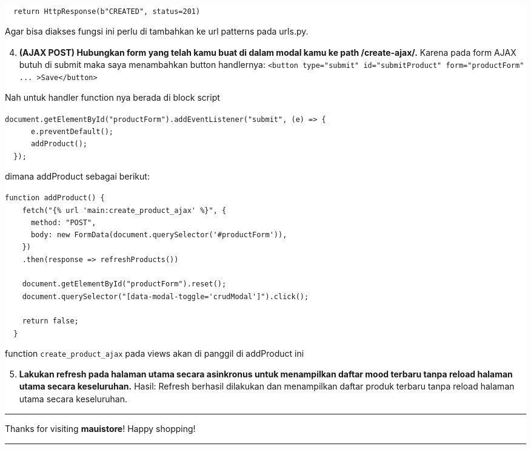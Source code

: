  ```
    return HttpResponse(b"CREATED", status=201)
   ```

  Agar bisa diakses fungsi ini perlu di tambahkan ke url patterns pada urls.py.

4. **(AJAX POST) Hubungkan form yang telah kamu buat di dalam modal kamu ke path /create-ajax/.**
  Karena pada form AJAX butuh di submit maka saya menambahkan button handlernya:
  `<button type="submit" id="submitProduct" form="productForm" ... >Save</button>`

  Nah untuk handler function nya berada di block script

  ```
  document.getElementById("productForm").addEventListener("submit", (e) => {
        e.preventDefault();
        addProduct();
    });
   ```

  dimana addProduct sebagai berikut:

  ```
  function addProduct() {
      fetch("{% url 'main:create_product_ajax' %}", {
        method: "POST",
        body: new FormData(document.querySelector('#productForm')),
      })
      .then(response => refreshProducts())
  
      document.getElementById("productForm").reset(); 
      document.querySelector("[data-modal-toggle='crudModal']").click();
  
      return false;
    }
   ```

  function `create_product_ajax` pada views akan di panggil di addProduct ini

5. **Lakukan refresh pada halaman utama secara asinkronus untuk menampilkan daftar mood terbaru tanpa reload halaman utama secara keseluruhan.**
  Hasil: Refresh berhasil dilakukan dan menampilkan daftar produk terbaru tanpa reload halaman utama secara keseluruhan.

---

Thanks for visiting **mauistore**! Happy shopping!

---
[^1]: https://www.linkedin.com/pulse/importance-real-time-data-delivery-enterprises-challenges-ketan-raval-nvx0f/
[^2]: https://stackoverflow.com/questions/5615352/xml-and-json-advantages-and-disadvantages
[^3]: https://www.geeksforgeeks.org/csrf-token-in-django/
[^4]: https://stackoverflow.com/questions/13304149/what-the-difference-between-using-django-redirect-and-httpresponseredirect#:~:text=There%20is%20a%20difference%20between,it%20can%20"redirect"%20to.
[^5]: https://docs.djangoproject.com/en/stable/topics/http/shortcuts/#redirect
[^6]: https://www.onelogin.com/learn/authentication-vs-authorization#:~:text=Authentication%20and%20authorization%20are%20two,authorization%20determines%20their%20access%20rights.
[^7]: https://docs.djangoproject.com/en/4.2/topics/auth/default/
[^8]: https://www.dcs.gla.ac.uk/~leif/di/tutorial/cookie.html#:~:text=Django%20provides%20a%20session%20framework,is%20not%20stored%20client%20side.
[^9]: https://www.cookieyes.com/blog/internet-cookies/#:~:text=Cookies%20are%20set%20on%20the,ad%20targeting%2C%20and%20much%20more.
[^10]: https://developer.mozilla.org/en-US/docs/Web/HTTP/Cookies
[^11]: https://www.w3schools.com/css/css_specificity.asp
[^12]: https://css-tricks.com/snippets/css/a-guide-to-flexbox/
[^13]: https://css-tricks.com/snippets/css/complete-guide-grid/
[^14]: https://www.simplilearn.com/applications-of-javascript-article#:~:text=JavaScript%20(JS)%20is%20a%20cross,buttons%2C%20control%20multimedia%2C%20etc.
[^15]: https://docs.djangoproject.com/en/5.1/howto/csrf/